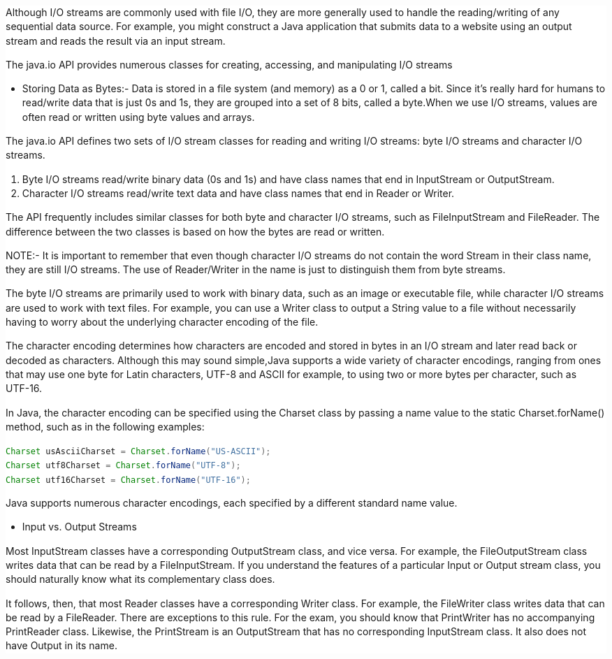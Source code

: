 Although I/O streams are commonly used with file I/O, they are more generally used to handle the reading/writing of any sequential data source. For example, you might construct a Java application that submits data to a website using an output stream and reads the result via an input stream.

The java.io API provides numerous classes for creating, accessing, and manipulating I/O streams

- Storing Data as Bytes:- Data is stored in a file system (and memory) as a 0 or 1, called a bit. Since it’s really hard for humans to read/write data that is just 0s and 1s, they are grouped into a set of 8 bits, called a byte.When we use I/O streams, values are often read or written using byte values and arrays.

The java.io API defines two sets of I/O stream classes for reading and writing I/O streams: byte I/O streams and character I/O streams.

1. Byte I/O streams read/write binary data (0s and 1s) and have class names that end in InputStream or OutputStream.
2. Character I/O streams read/write text data and have class names that end in Reader or Writer.

The API frequently includes similar classes for both byte and character I/O streams, such as FileInputStream and FileReader. The difference between the two classes is based on how the bytes are read or written.

NOTE:- It is important to remember that even though character I/O streams do not contain the word Stream in their class name, they are still I/O streams. The use of Reader/Writer in the name is just to distinguish them from byte streams.

The byte I/O streams are primarily used to work with binary data, such as an image or executable file, while character I/O streams are used to work with text files. For example, you can use a Writer class to output a String value to a file without necessarily having to worry about the underlying character encoding of the file.

The character encoding determines how characters are encoded and stored in bytes in an I/O stream and later read back or decoded as characters. Although this may sound simple,Java supports a wide variety of character encodings, ranging from ones that may use one byte for Latin characters, UTF-­8 and ASCII for example, to using two or more bytes per character, such as UTF-­16.

In Java, the character encoding can be specified using the Charset class by passing a name value to the static Charset.forName() method, such as in the following examples:

```java
Charset usAsciiCharset = Charset.forName("US-­ASCII");
Charset utf8Charset = Charset.forName("UTF-­8");
Charset utf16Charset = Charset.forName("UTF-­16");
```

Java supports numerous character encodings, each specified by a different standard name value.

- Input vs. Output Streams

Most InputStream classes have a corresponding OutputStream class, and vice versa. For example, the FileOutputStream class writes data that can be read by a FileInputStream. If you understand the features of a particular Input or Output stream class, you should naturally know what its complementary class does.

It follows, then, that most Reader classes have a corresponding Writer class. For example, the FileWriter class writes data that can be read by a FileReader.
There are exceptions to this rule. For the exam, you should know that PrintWriter has no accompanying PrintReader class. Likewise, the PrintStream is an OutputStream that has no corresponding InputStream class. It also does not have Output in its name.
